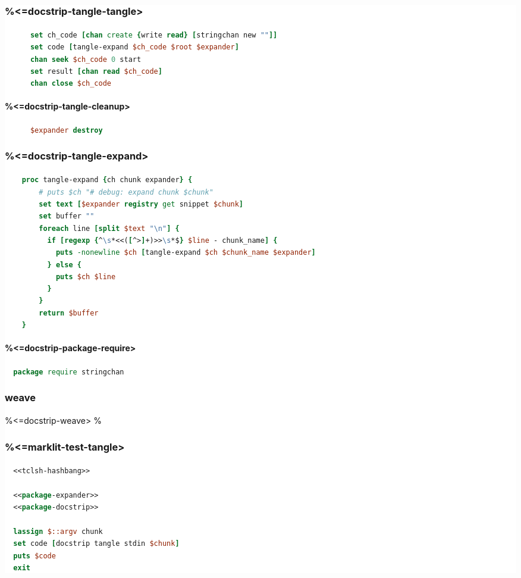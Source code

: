 ### %<=docstrip-tangle-tangle>

```tcl
      set ch_code [chan create {write read} [stringchan new ""]]
      set code [tangle-expand $ch_code $root $expander]
      chan seek $ch_code 0 start
      set result [chan read $ch_code]
      chan close $ch_code
```

#### %<=docstrip-tangle-cleanup>

```tcl
      $expander destroy
```

### %<=docstrip-tangle-expand>

```tcl
    proc tangle-expand {ch chunk expander} {
        # puts $ch "# debug: expand chunk $chunk"
        set text [$expander registry get snippet $chunk]
        set buffer ""
        foreach line [split $text "\n"] {
          if [regexp {^\s*<<([^>]+)>>\s*$} $line - chunk_name] {
            puts -nonewline $ch [tangle-expand $ch $chunk_name $expander]
          } else {
            puts $ch $line
          }
        }
        return $buffer
    }
```

#### %<=docstrip-package-require>

```tcl
  package require stringchan
```


### weave

%<=docstrip-weave>
%</docstrip-weave>

### %<=marklit-test-tangle>

```tcl
  <<tclsh-hashbang>>

  <<package-expander>>
  <<package-docstrip>>

  lassign $::argv chunk
  set code [docstrip tangle stdin $chunk]
  puts $code
  exit
```
